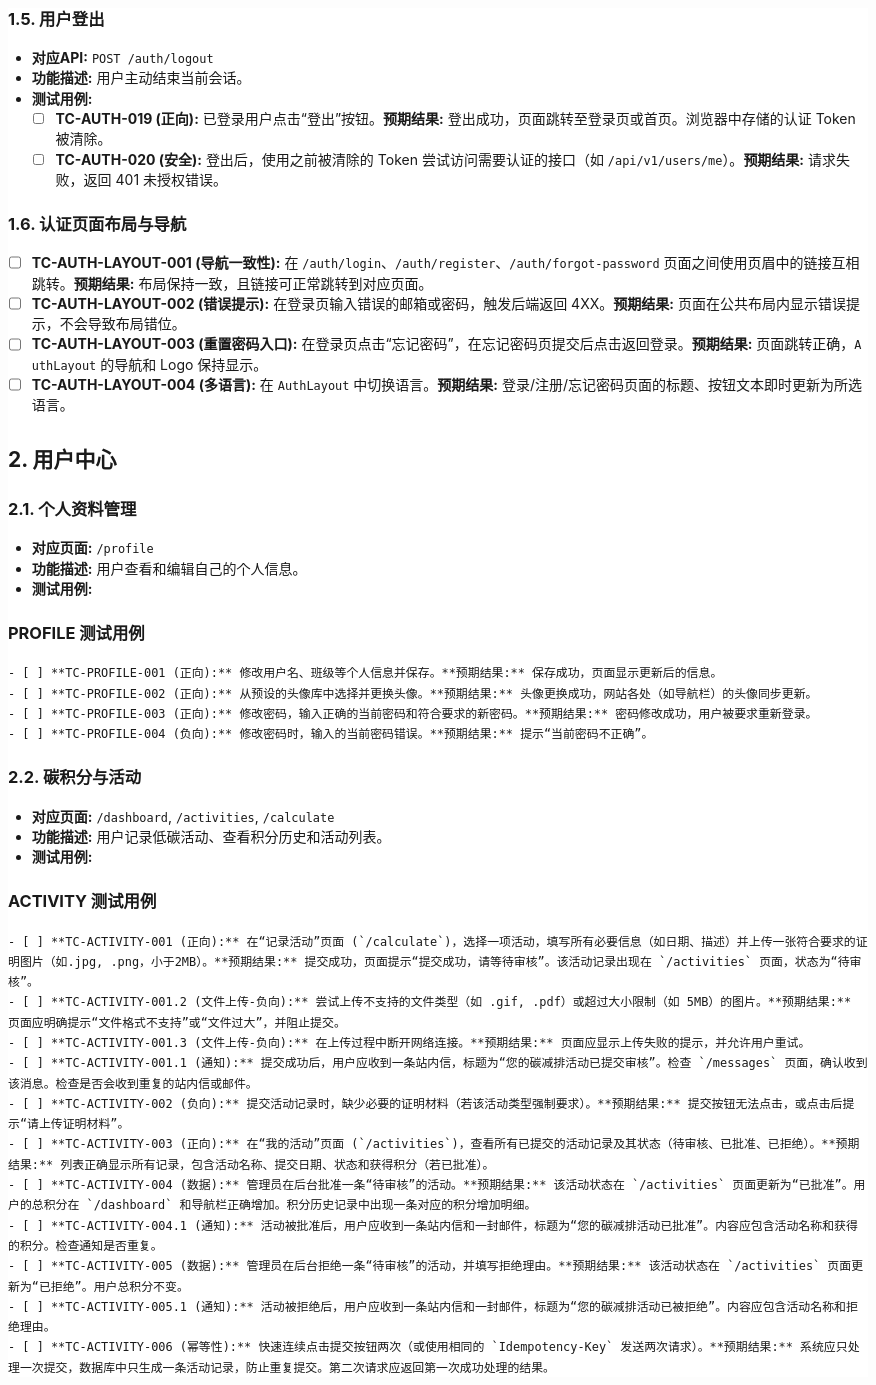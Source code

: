 ### 1.5. 用户登出
- **对应API:** `POST /auth/logout`
- **功能描述:** 用户主动结束当前会话。
- **测试用例:**
    - [ ] **TC-AUTH-019 (正向):** 已登录用户点击“登出”按钮。**预期结果:** 登出成功，页面跳转至登录页或首页。浏览器中存储的认证 Token 被清除。
    - [ ] **TC-AUTH-020 (安全):** 登出后，使用之前被清除的 Token 尝试访问需要认证的接口（如 `/api/v1/users/me`）。**预期结果:** 请求失败，返回 401 未授权错误。

### 1.6. 认证页面布局与导航
- [ ] **TC-AUTH-LAYOUT-001 (导航一致性):** 在 `/auth/login`、`/auth/register`、`/auth/forgot-password` 页面之间使用页眉中的链接互相跳转。**预期结果:** 布局保持一致，且链接可正常跳转到对应页面。
- [ ] **TC-AUTH-LAYOUT-002 (错误提示):** 在登录页输入错误的邮箱或密码，触发后端返回 4XX。**预期结果:** 页面在公共布局内显示错误提示，不会导致布局错位。
- [ ] **TC-AUTH-LAYOUT-003 (重置密码入口):** 在登录页点击“忘记密码”，在忘记密码页提交后点击返回登录。**预期结果:** 页面跳转正确，`AuthLayout` 的导航和 Logo 保持显示。
- [ ] **TC-AUTH-LAYOUT-004 (多语言):** 在 `AuthLayout` 中切换语言。**预期结果:** 登录/注册/忘记密码页面的标题、按钮文本即时更新为所选语言。

## 2. 用户中心

### 2.1. 个人资料管理
- **对应页面:** `/profile`
- **功能描述:** 用户查看和编辑自己的个人信息。
- **测试用例:**

### PROFILE 测试用例
    - [ ] **TC-PROFILE-001 (正向):** 修改用户名、班级等个人信息并保存。**预期结果:** 保存成功，页面显示更新后的信息。
    - [ ] **TC-PROFILE-002 (正向):** 从预设的头像库中选择并更换头像。**预期结果:** 头像更换成功，网站各处（如导航栏）的头像同步更新。
    - [ ] **TC-PROFILE-003 (正向):** 修改密码，输入正确的当前密码和符合要求的新密码。**预期结果:** 密码修改成功，用户被要求重新登录。
    - [ ] **TC-PROFILE-004 (负向):** 修改密码时，输入的当前密码错误。**预期结果:** 提示“当前密码不正确”。

### 2.2. 碳积分与活动
- **对应页面:** `/dashboard`, `/activities`, `/calculate`
- **功能描述:** 用户记录低碳活动、查看积分历史和活动列表。
- **测试用例:**

### ACTIVITY 测试用例
    - [ ] **TC-ACTIVITY-001 (正向):** 在“记录活动”页面 (`/calculate`)，选择一项活动，填写所有必要信息（如日期、描述）并上传一张符合要求的证明图片（如.jpg, .png，小于2MB）。**预期结果:** 提交成功，页面提示“提交成功，请等待审核”。该活动记录出现在 `/activities` 页面，状态为“待审核”。
    - [ ] **TC-ACTIVITY-001.2 (文件上传-负向):** 尝试上传不支持的文件类型（如 .gif, .pdf）或超过大小限制（如 5MB）的图片。**预期结果:** 页面应明确提示“文件格式不支持”或“文件过大”，并阻止提交。
    - [ ] **TC-ACTIVITY-001.3 (文件上传-负向):** 在上传过程中断开网络连接。**预期结果:** 页面应显示上传失败的提示，并允许用户重试。
    - [ ] **TC-ACTIVITY-001.1 (通知):** 提交成功后，用户应收到一条站内信，标题为“您的碳减排活动已提交审核”。检查 `/messages` 页面，确认收到该消息。检查是否会收到重复的站内信或邮件。
    - [ ] **TC-ACTIVITY-002 (负向):** 提交活动记录时，缺少必要的证明材料（若该活动类型强制要求）。**预期结果:** 提交按钮无法点击，或点击后提示“请上传证明材料”。
    - [ ] **TC-ACTIVITY-003 (正向):** 在“我的活动”页面 (`/activities`)，查看所有已提交的活动记录及其状态（待审核、已批准、已拒绝）。**预期结果:** 列表正确显示所有记录，包含活动名称、提交日期、状态和获得积分（若已批准）。
    - [ ] **TC-ACTIVITY-004 (数据):** 管理员在后台批准一条“待审核”的活动。**预期结果:** 该活动状态在 `/activities` 页面更新为“已批准”。用户的总积分在 `/dashboard` 和导航栏正确增加。积分历史记录中出现一条对应的积分增加明细。
    - [ ] **TC-ACTIVITY-004.1 (通知):** 活动被批准后，用户应收到一条站内信和一封邮件，标题为“您的碳减排活动已批准”。内容应包含活动名称和获得的积分。检查通知是否重复。
    - [ ] **TC-ACTIVITY-005 (数据):** 管理员在后台拒绝一条“待审核”的活动，并填写拒绝理由。**预期结果:** 该活动状态在 `/activities` 页面更新为“已拒绝”。用户总积分不变。
    - [ ] **TC-ACTIVITY-005.1 (通知):** 活动被拒绝后，用户应收到一条站内信和一封邮件，标题为“您的碳减排活动已被拒绝”。内容应包含活动名称和拒绝理由。
    - [ ] **TC-ACTIVITY-006 (幂等性):** 快速连续点击提交按钮两次（或使用相同的 `Idempotency-Key` 发送两次请求）。**预期结果:** 系统应只处理一次提交，数据库中只生成一条活动记录，防止重复提交。第二次请求应返回第一次成功处理的结果。
